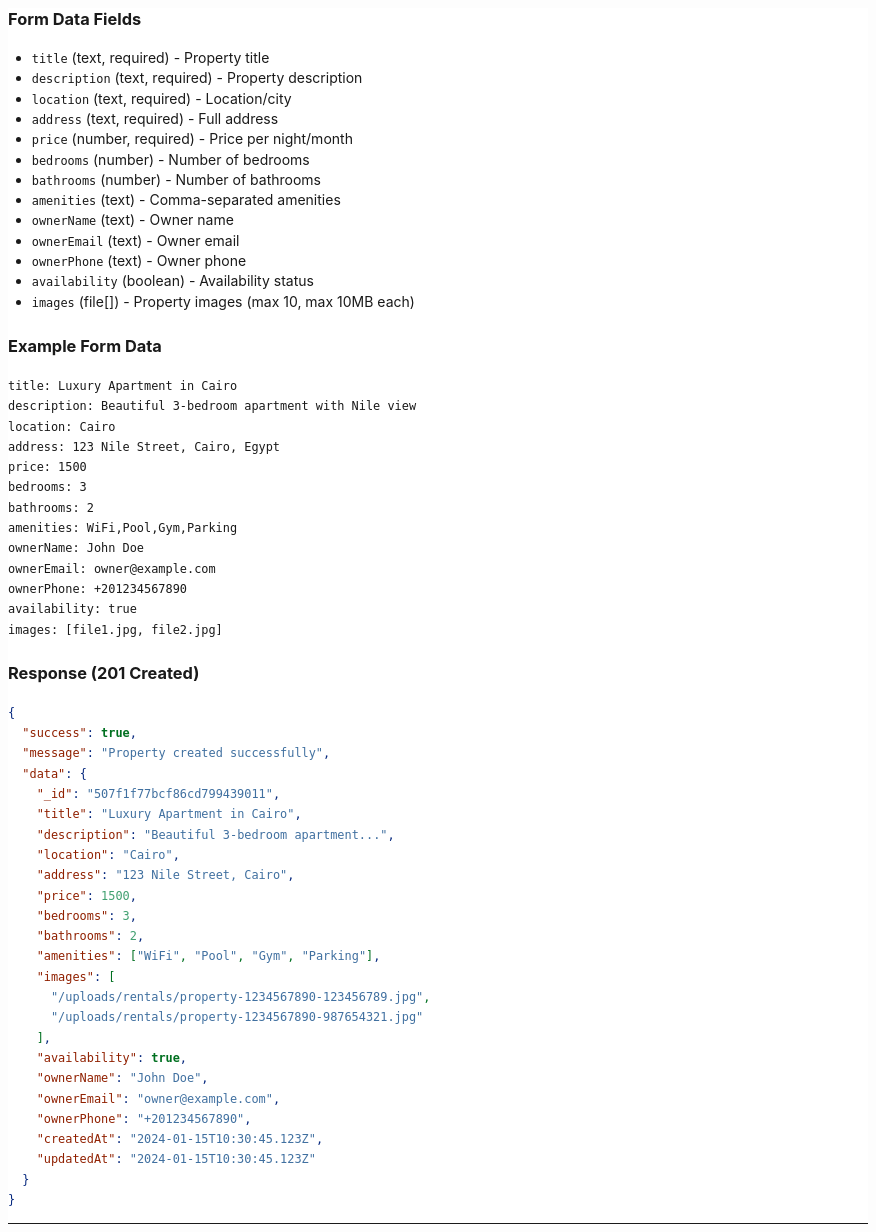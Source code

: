 ### Form Data Fields
- `title` (text, required) - Property title
- `description` (text, required) - Property description
- `location` (text, required) - Location/city
- `address` (text, required) - Full address
- `price` (number, required) - Price per night/month
- `bedrooms` (number) - Number of bedrooms
- `bathrooms` (number) - Number of bathrooms
- `amenities` (text) - Comma-separated amenities
- `ownerName` (text) - Owner name
- `ownerEmail` (text) - Owner email
- `ownerPhone` (text) - Owner phone
- `availability` (boolean) - Availability status
- `images` (file[]) - Property images (max 10, max 10MB each)

### Example Form Data
```
title: Luxury Apartment in Cairo
description: Beautiful 3-bedroom apartment with Nile view
location: Cairo
address: 123 Nile Street, Cairo, Egypt
price: 1500
bedrooms: 3
bathrooms: 2
amenities: WiFi,Pool,Gym,Parking
ownerName: John Doe
ownerEmail: owner@example.com
ownerPhone: +201234567890
availability: true
images: [file1.jpg, file2.jpg]
```

### Response (201 Created)
```json
{
  "success": true,
  "message": "Property created successfully",
  "data": {
    "_id": "507f1f77bcf86cd799439011",
    "title": "Luxury Apartment in Cairo",
    "description": "Beautiful 3-bedroom apartment...",
    "location": "Cairo",
    "address": "123 Nile Street, Cairo",
    "price": 1500,
    "bedrooms": 3,
    "bathrooms": 2,
    "amenities": ["WiFi", "Pool", "Gym", "Parking"],
    "images": [
      "/uploads/rentals/property-1234567890-123456789.jpg",
      "/uploads/rentals/property-1234567890-987654321.jpg"
    ],
    "availability": true,
    "ownerName": "John Doe",
    "ownerEmail": "owner@example.com",
    "ownerPhone": "+201234567890",
    "createdAt": "2024-01-15T10:30:45.123Z",
    "updatedAt": "2024-01-15T10:30:45.123Z"
  }
}
```

---